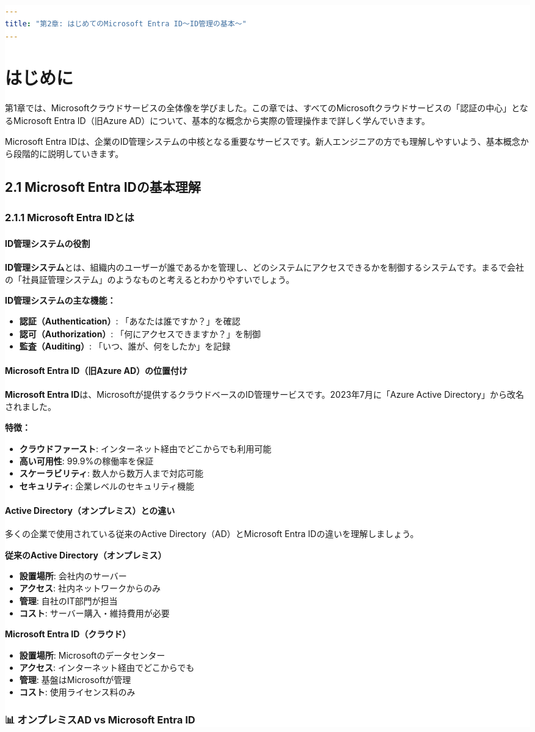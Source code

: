 ```yaml
---
title: "第2章: はじめてのMicrosoft Entra ID〜ID管理の基本〜"
---
```


# はじめに

第1章では、Microsoftクラウドサービスの全体像を学びました。この章では、すべてのMicrosoftクラウドサービスの「認証の中心」となるMicrosoft Entra ID（旧Azure AD）について、基本的な概念から実際の管理操作まで詳しく学んでいきます。

Microsoft Entra IDは、企業のID管理システムの中核となる重要なサービスです。新人エンジニアの方でも理解しやすいよう、基本概念から段階的に説明していきます。

## 2.1 Microsoft Entra IDの基本理解

### 2.1.1 Microsoft Entra IDとは

#### ID管理システムの役割

**ID管理システム**とは、組織内のユーザーが誰であるかを管理し、どのシステムにアクセスできるかを制御するシステムです。まるで会社の「社員証管理システム」のようなものと考えるとわかりやすいでしょう。

**ID管理システムの主な機能：**
- **認証（Authentication）**: 「あなたは誰ですか？」を確認
- **認可（Authorization）**: 「何にアクセスできますか？」を制御
- **監査（Auditing）**: 「いつ、誰が、何をしたか」を記録

#### Microsoft Entra ID（旧Azure AD）の位置付け

**Microsoft Entra ID**は、Microsoftが提供するクラウドベースのID管理サービスです。2023年7月に「Azure Active Directory」から改名されました。

**特徴：**
- **クラウドファースト**: インターネット経由でどこからでも利用可能
- **高い可用性**: 99.9%の稼働率を保証
- **スケーラビリティ**: 数人から数万人まで対応可能
- **セキュリティ**: 企業レベルのセキュリティ機能

#### Active Directory（オンプレミス）との違い

多くの企業で使用されている従来のActive Directory（AD）とMicrosoft Entra IDの違いを理解しましょう。

**従来のActive Directory（オンプレミス）**
- **設置場所**: 会社内のサーバー
- **アクセス**: 社内ネットワークからのみ
- **管理**: 自社のIT部門が担当
- **コスト**: サーバー購入・維持費用が必要

**Microsoft Entra ID（クラウド）**
- **設置場所**: Microsoftのデータセンター
- **アクセス**: インターネット経由でどこからでも
- **管理**: 基盤はMicrosoftが管理
- **コスト**: 使用ライセンス料のみ

### 📊 オンプレミスAD vs Microsoft Entra ID
